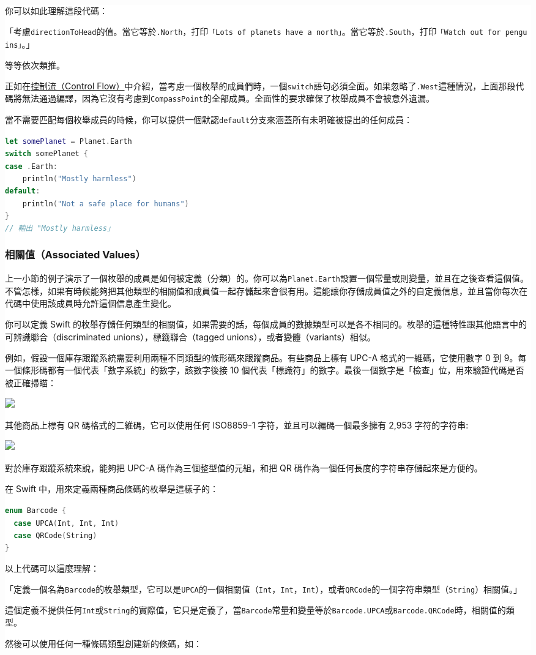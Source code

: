 你可以如此理解這段代碼：

「考慮`directionToHead`的值。當它等於`.North`，打印`「Lots of planets have a north」`。當它等於`.South`，打印`「Watch out for penguins」`。」

等等依次類推。

正如在[控制流（Control Flow）](https://github.com/ininmm/the-swift-programming-language-in-chinese/tree/8b9f8ba4cb97148e9d1b43c50f9e1c8e4175f753/source-tw/chapter2/05_Control_Flow.html)中介紹，當考慮一個枚舉的成員們時，一個`switch`語句必須全面。如果忽略了`.West`這種情況，上面那段代碼將無法通過編譯，因為它沒有考慮到`CompassPoint`的全部成員。全面性的要求確保了枚舉成員不會被意外遺漏。

當不需要匹配每個枚舉成員的時候，你可以提供一個默認`default`分支來涵蓋所有未明確被提出的任何成員：

```swift
let somePlanet = Planet.Earth
switch somePlanet {
case .Earth:
    println("Mostly harmless")
default:
    println("Not a safe place for humans")
}
// 輸出 "Mostly harmless」
```

### 相關值（Associated Values）

上一小節的例子演示了一個枚舉的成員是如何被定義（分類）的。你可以為`Planet.Earth`設置一個常量或則變量，並且在之後查看這個值。不管怎樣，如果有時候能夠把其他類型的相關值和成員值一起存儲起來會很有用。這能讓你存儲成員值之外的自定義信息，並且當你每次在代碼中使用該成員時允許這個信息產生變化。

你可以定義 Swift 的枚舉存儲任何類型的相關值，如果需要的話，每個成員的數據類型可以是各不相同的。枚舉的這種特性跟其他語言中的可辨識聯合（discriminated unions），標籤聯合（tagged unions），或者變體（variants）相似。

例如，假設一個庫存跟蹤系統需要利用兩種不同類型的條形碼來跟蹤商品。有些商品上標有 UPC-A 格式的一維碼，它使用數字 0 到 9。每一個條形碼都有一個代表「數字系統」的數字，該數字後接 10 個代表「標識符」的數字。最後一個數字是「檢查」位，用來驗證代碼是否被正確掃瞄：

![](https://developer.apple.com/library/prerelease/ios/documentation/Swift/Conceptual/Swift_Programming_Language/Art/barcode_UPC_2x.png)

其他商品上標有 QR 碼格式的二維碼，它可以使用任何 ISO8859-1 字符，並且可以編碼一個最多擁有 2,953 字符的字符串:

![](https://developer.apple.com/library/prerelease/ios/documentation/Swift/Conceptual/Swift_Programming_Language/Art/barcode_QR_2x.png)

對於庫存跟蹤系統來說，能夠把 UPC-A 碼作為三個整型值的元組，和把 QR 碼作為一個任何長度的字符串存儲起來是方便的。

在 Swift 中，用來定義兩種商品條碼的枚舉是這樣子的：

```swift
enum Barcode {
  case UPCA(Int, Int, Int)
  case QRCode(String)
}
```

以上代碼可以這麼理解：

「定義一個名為`Barcode`的枚舉類型，它可以是`UPCA`的一個相關值（`Int`，`Int`，`Int`），或者`QRCode`的一個字符串類型（`String`）相關值。」

這個定義不提供任何`Int`或`String`的實際值，它只是定義了，當`Barcode`常量和變量等於`Barcode.UPCA`或`Barcode.QRCode`時，相關值的類型。

然後可以使用任何一種條碼類型創建新的條碼，如：
